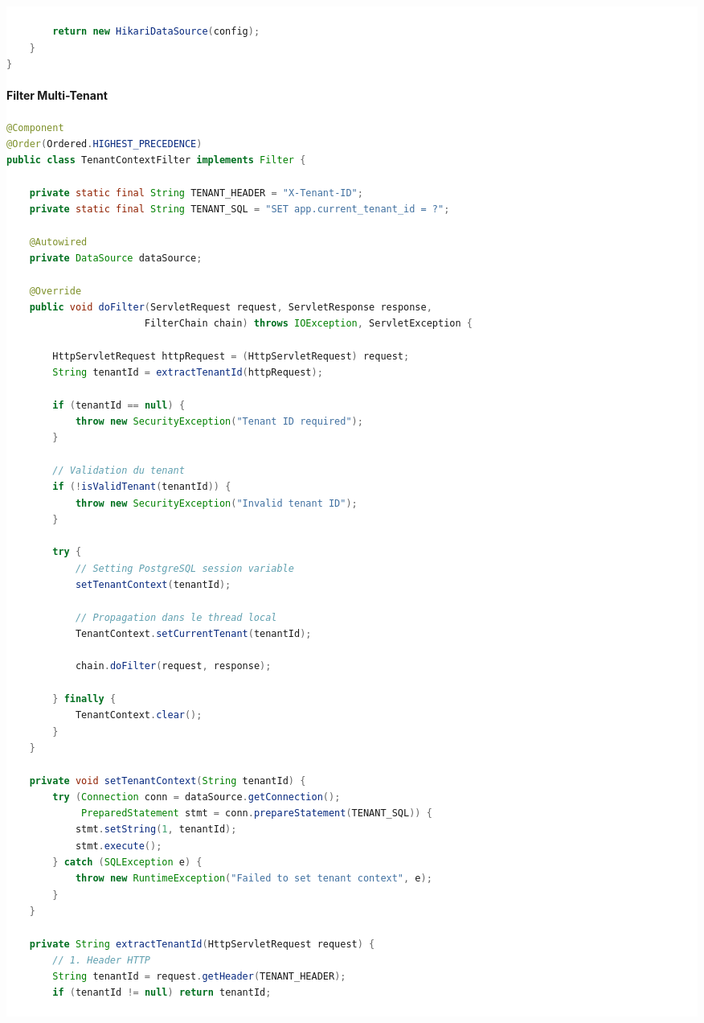 ```java
        
        return new HikariDataSource(config);
    }
}
```

#### Filter Multi-Tenant
```java
@Component
@Order(Ordered.HIGHEST_PRECEDENCE)
public class TenantContextFilter implements Filter {

    private static final String TENANT_HEADER = "X-Tenant-ID";
    private static final String TENANT_SQL = "SET app.current_tenant_id = ?";
    
    @Autowired
    private DataSource dataSource;

    @Override
    public void doFilter(ServletRequest request, ServletResponse response, 
                        FilterChain chain) throws IOException, ServletException {
        
        HttpServletRequest httpRequest = (HttpServletRequest) request;
        String tenantId = extractTenantId(httpRequest);
        
        if (tenantId == null) {
            throw new SecurityException("Tenant ID required");
        }
        
        // Validation du tenant
        if (!isValidTenant(tenantId)) {
            throw new SecurityException("Invalid tenant ID");
        }
        
        try {
            // Setting PostgreSQL session variable
            setTenantContext(tenantId);
            
            // Propagation dans le thread local
            TenantContext.setCurrentTenant(tenantId);
            
            chain.doFilter(request, response);
            
        } finally {
            TenantContext.clear();
        }
    }
    
    private void setTenantContext(String tenantId) {
        try (Connection conn = dataSource.getConnection();
             PreparedStatement stmt = conn.prepareStatement(TENANT_SQL)) {
            stmt.setString(1, tenantId);
            stmt.execute();
        } catch (SQLException e) {
            throw new RuntimeException("Failed to set tenant context", e);
        }
    }
    
    private String extractTenantId(HttpServletRequest request) {
        // 1. Header HTTP
        String tenantId = request.getHeader(TENANT_HEADER);
        if (tenantId != null) return tenantId;
        
```